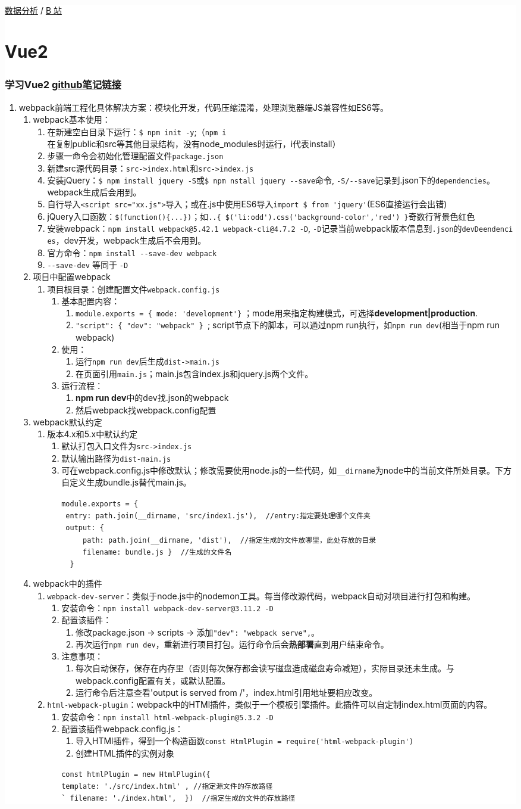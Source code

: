 [数据分析](https://yrzu9y4st8.feishu.cn/docs/doccnzwzLDGEnGoVsF6YT9Sh2Zd) / [B 站](https://www.bilibili.com/video/BV1ZM4y1u7uF?spm_id_from=333.337.search-card.all.click)

<h1>Vue2</h1>

### 学习Vue2 [github笔记链接](https://github.com/brant8/Vue2Study)
1. webpack前端工程化具体解决方案：模块化开发，代码压缩混淆，处理浏览器端JS兼容性如ES6等。
   1. webpack基本使用：
      1. 在新建空白目录下运行：`$ npm init -y`;（`npm i`在复制public和src等其他目录结构，没有node_modules时运行，i代表install）
      2. 步骤一命令会初始化管理配置文件`package.json`
      3. 新建src源代码目录：`src->index.html`和`src->index.js`
      4. 安装jQuery：`$ npm install jquery -S`或`$ npm nstall jquery --save`命令, `-S/--save`记录到.json下的`dependencies`。webpack生成后会用到。
      5. 自行导入`<script src="xx.js">`导入；或在.js中使用ES6导入`import $ from 'jquery'`(ES6直接运行会出错)
      6. jQuery入口函数：`$(function(){...})`；如`..{ $('li:odd').css('background-color','red') }`奇数行背景色红色
      7. 安装webpack：`npm install webpack@5.42.1 webpack-cli@4.7.2 -D`, `-D`记录当前webpack版本信息到`.json`的`devDeendencies`，dev开发，webpack生成后不会用到。
      8. 官方命令：`npm install --save-dev webpack` 
      9. `--save-dev` 等同于 `-D`
   2. 项目中配置webpack
      1. 项目根目录：创建配置文件`webpack.config.js`
         1. 基本配置内容：
            1. `module.exports = { mode: 'development'}` ；mode用来指定构建模式，可选择<strong>development|production</strong>.
            2. `"script": { "dev": "webpack" } `; script节点下的脚本，可以通过npm run执行，如`npm run dev`(相当于npm run webpack)
         2. 使用：
            1. 运行`npm run dev`后生成`dist->main.js`
            2. 在页面引用`main.js`；main.js包含index.js和jquery.js两个文件。
         3. 运行流程：
            1. <strong>npm run dev</strong>中的dev找.json的webpack
            2. 然后webpack找webpack.config配置
   3. webpack默认约定
         1. 版本4.x和5.x中默认约定
            1. 默认打包入口文件为`src->index.js`
            2. 默认输出路径为`dist-main.js`
            3. 可在webpack.config.js中修改默认；修改需要使用node.js的一些代码，如`__dirname`为node中的当前文件所处目录。下方自定义生成bundle.js替代main.js。
               ```JS
               module.exports = {  
                entry: path.join(__dirname, 'src/index1.js'),  //entry:指定要处理哪个文件夹
                output: { 
                    path: path.join(__dirname, 'dist'),  //指定生成的文件放哪里，此处存放的目录
                    filename: bundle.js }  //生成的文件名
                 }
               ``` 
   4. webpack中的插件
         1. `webpack-dev-server`：类似于node.js中的nodemon工具。每当修改源代码，webpack自动对项目进行打包和构建。
            1. 安装命令：`npm install webpack-dev-server@3.11.2 -D`
            2. 配置该插件：
               1. 修改package.json -> scripts -> 添加`"dev": "webpack serve",`。
               2. 再次运行`npm run dev`，重新进行项目打包。运行命令后会<strong>热部署</strong>直到用户结束命令。
            3. 注意事项：
               1. 每次自动保存，保存在内存里（否则每次保存都会读写磁盘造成磁盘寿命减短），实际目录还未生成。与webpack.config配置有关，或默认配置。
               2. 运行命令后注意查看'output is served from /'，index.html引用地址要相应改变。
         2. `html-webpack-plugin`：webpack中的HTMl插件，类似于一个模板引擎插件。此插件可以自定制index.html页面的内容。
            1. 安装命令：`npm install html-webpack-plugin@5.3.2 -D`
            2. 配置该插件webpack.config.js：
               1. 导入HTMl插件，得到一个构造函数`const HtmlPlugin = require('html-webpack-plugin')`
               2. 创建HTML插件的实例对象
                ```JS
                const htmlPlugin = new HtmlPlugin({ 
                template: './src/index.html' , //指定源文件的存放路径
                ` filename: './index.html',  })  //指定生成的文件的存放路径